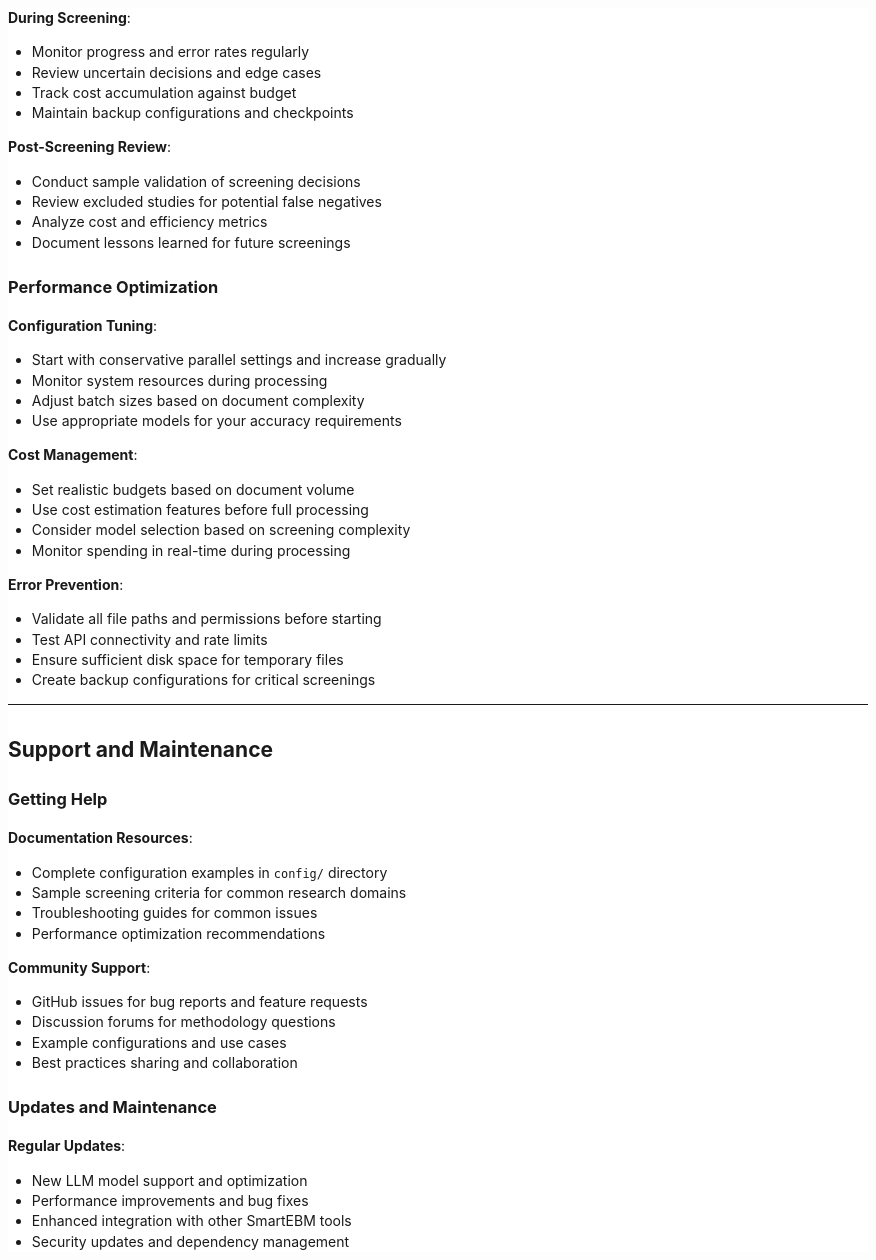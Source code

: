 **During Screening**:
- Monitor progress and error rates regularly
- Review uncertain decisions and edge cases
- Track cost accumulation against budget
- Maintain backup configurations and checkpoints

**Post-Screening Review**:
- Conduct sample validation of screening decisions
- Review excluded studies for potential false negatives
- Analyze cost and efficiency metrics
- Document lessons learned for future screenings

### Performance Optimization

**Configuration Tuning**:
- Start with conservative parallel settings and increase gradually
- Monitor system resources during processing
- Adjust batch sizes based on document complexity
- Use appropriate models for your accuracy requirements

**Cost Management**:
- Set realistic budgets based on document volume
- Use cost estimation features before full processing
- Consider model selection based on screening complexity
- Monitor spending in real-time during processing

**Error Prevention**:
- Validate all file paths and permissions before starting
- Test API connectivity and rate limits
- Ensure sufficient disk space for temporary files
- Create backup configurations for critical screenings

---

## Support and Maintenance

### Getting Help

**Documentation Resources**:
- Complete configuration examples in `config/` directory
- Sample screening criteria for common research domains
- Troubleshooting guides for common issues
- Performance optimization recommendations

**Community Support**:
- GitHub issues for bug reports and feature requests
- Discussion forums for methodology questions
- Example configurations and use cases
- Best practices sharing and collaboration

### Updates and Maintenance

**Regular Updates**:
- New LLM model support and optimization
- Performance improvements and bug fixes
- Enhanced integration with other SmartEBM tools
- Security updates and dependency management
